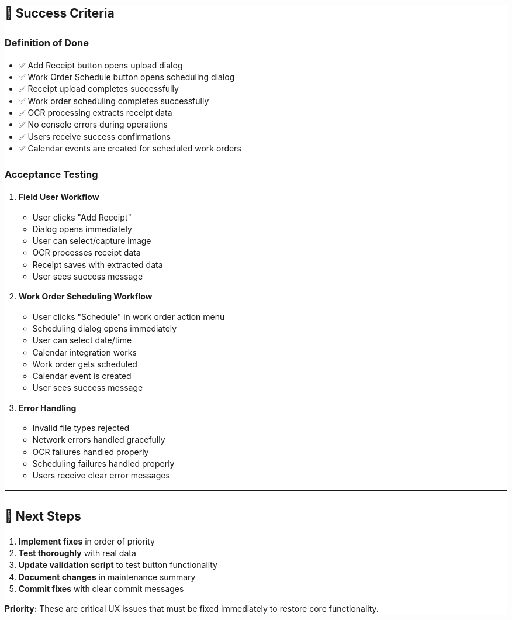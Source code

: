 
## 🎯 Success Criteria

### **Definition of Done**

- ✅ Add Receipt button opens upload dialog
- ✅ Work Order Schedule button opens scheduling dialog
- ✅ Receipt upload completes successfully
- ✅ Work order scheduling completes successfully
- ✅ OCR processing extracts receipt data
- ✅ No console errors during operations
- ✅ Users receive success confirmations
- ✅ Calendar events are created for scheduled work orders

### **Acceptance Testing**

1. **Field User Workflow**

   - User clicks "Add Receipt"
   - Dialog opens immediately
   - User can select/capture image
   - OCR processes receipt data
   - Receipt saves with extracted data
   - User sees success message

2. **Work Order Scheduling Workflow**

   - User clicks "Schedule" in work order action menu
   - Scheduling dialog opens immediately
   - User can select date/time
   - Calendar integration works
   - Work order gets scheduled
   - Calendar event is created
   - User sees success message

3. **Error Handling**
   - Invalid file types rejected
   - Network errors handled gracefully
   - OCR failures handled properly
   - Scheduling failures handled properly
   - Users receive clear error messages

---

## 🚀 Next Steps

1. **Implement fixes** in order of priority
2. **Test thoroughly** with real data
3. **Update validation script** to test button functionality
4. **Document changes** in maintenance summary
5. **Commit fixes** with clear commit messages

**Priority:** These are critical UX issues that must be fixed immediately to restore core functionality.
